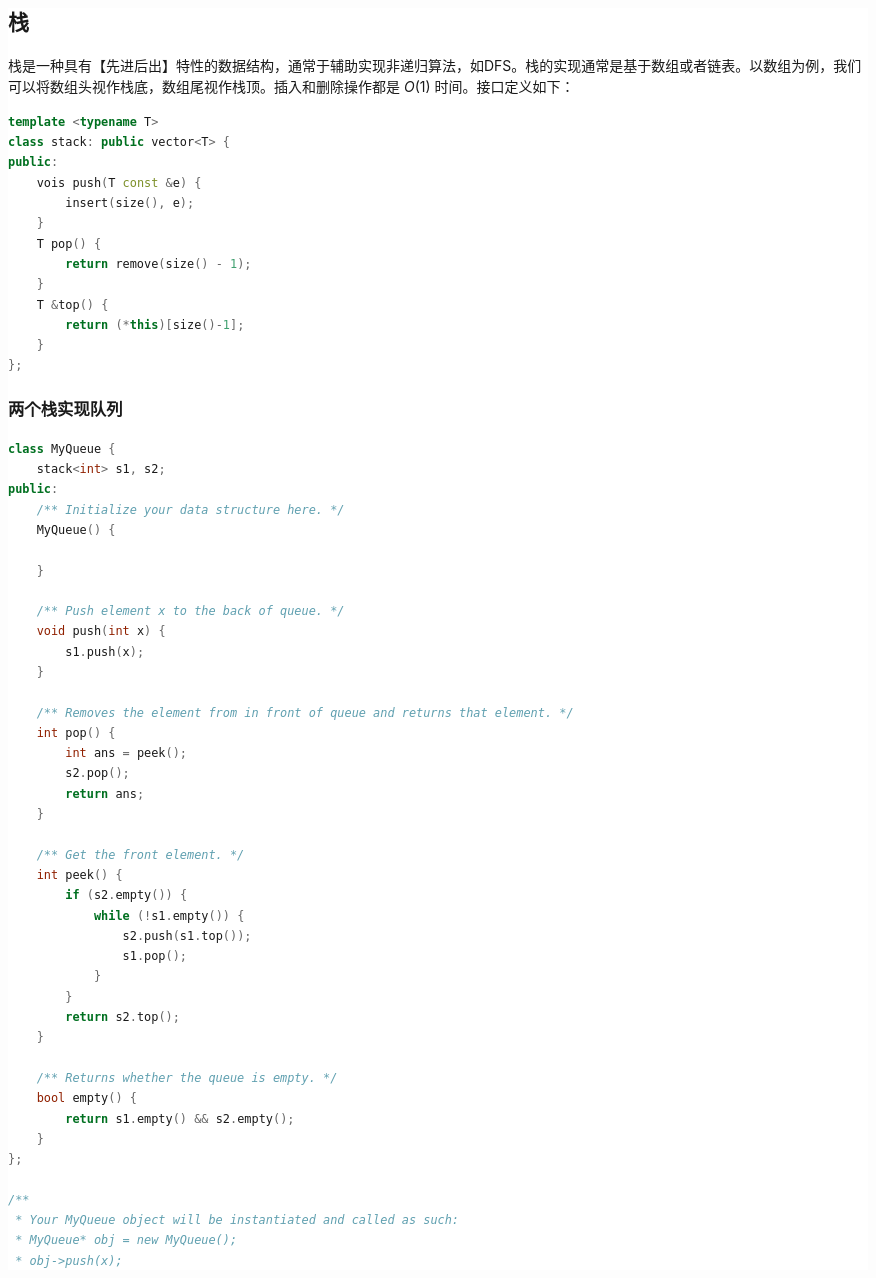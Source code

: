 ## 栈
栈是一种具有【先进后出】特性的数据结构，通常于辅助实现非递归算法，如DFS。栈的实现通常是基于数组或者链表。以数组为例，我们可以将数组头视作栈底，数组尾视作栈顶。插入和删除操作都是 $O(1)$ 时间。接口定义如下：

```cpp
template <typename T>
class stack: public vector<T> {
public:
	vois push(T const &e) {
		insert(size(), e);
	}
	T pop() {
		return remove(size() - 1);
	}
	T &top() {
		return (*this)[size()-1];
	}
};
```

### 两个栈实现队列
```cpp
class MyQueue {
    stack<int> s1, s2;
public:
    /** Initialize your data structure here. */
    MyQueue() {

    }

    /** Push element x to the back of queue. */
    void push(int x) {
        s1.push(x);
    }

    /** Removes the element from in front of queue and returns that element. */
    int pop() {
        int ans = peek();
        s2.pop();
        return ans;
    }

    /** Get the front element. */
    int peek() {
        if (s2.empty()) {
            while (!s1.empty()) {
                s2.push(s1.top());
                s1.pop();
            }
        }
        return s2.top();
    }

    /** Returns whether the queue is empty. */
    bool empty() {
        return s1.empty() && s2.empty();
    }
};

/**
 * Your MyQueue object will be instantiated and called as such:
 * MyQueue* obj = new MyQueue();
 * obj->push(x);
```